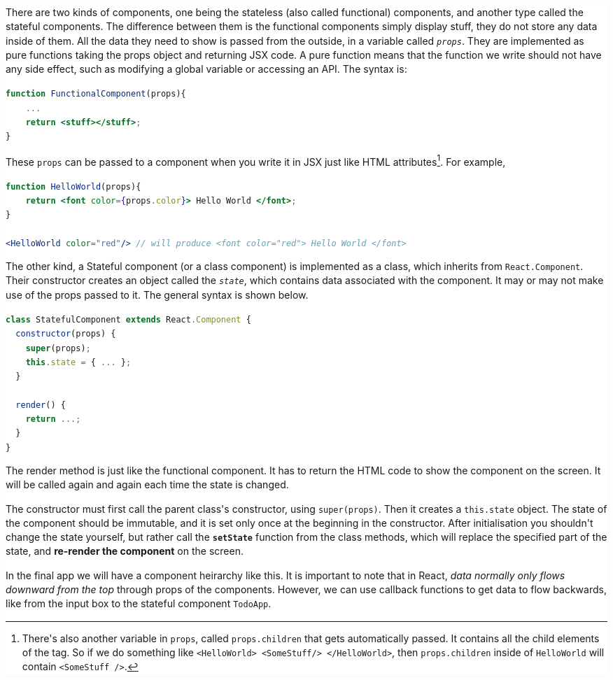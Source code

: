 There are two kinds of components, one being the stateless (also called functional) components, and another type called the stateful components. The difference between them is the functional components simply display stuff, they do not store any data inside of them. All the data they need to show is passed from the outside, in a variable called *`props`*. They are implemented as pure functions taking the props object and returning JSX code. A pure function means that the function we write should not have any side effect, such as modifying a global variable or accessing an API. The syntax is:

```jsx
function FunctionalComponent(props){
    ...
    return <stuff></stuff>;
}
```

These `props` can be passed to a component when you write it in JSX just like HTML attributes[^2]. For example,

```jsx
function HelloWorld(props){
    return <font color={props.color}> Hello World </font>;
}

<HelloWorld color="red"/> // will produce <font color="red"> Hello World </font>
```

The other kind, a Stateful component (or a class component) is implemented as a class, which inherits from `React.Component`. Their constructor creates an object called the *`state`*, which contains data associated with the component. It may or may not make use of the props passed to it. The general syntax is shown below.

```jsx
class StatefulComponent extends React.Component {
  constructor(props) {
    super(props);
    this.state = { ... };
  }

  render() {
    return ...;
  }
}
```

The render method is just like the functional component. It has to return the HTML code to show the component on the screen. It will be called again and again each time the state is changed.

The constructor must first call the parent class's constructor, using `super(props)`. Then it creates a `this.state` object. The state of the component should be immutable, and it is set only once at the beginning in the constructor. After initialisation you shouldn't change the state yourself, but rather call the **`setState`** function from the class methods, which will replace the specified part of the state, and **re-render the component** on the screen.

In the final app we will have a component heirarchy like this. It is important to note that in React, *data normally only flows downward from the top* through props of the components. However, we can use callback functions to get data to flow backwards, like from the input box to the stateful component `TodoApp`.


[^1]: The DOM is bascially the tree structure of the HTML tags that the browser creates in memory. It has some functions that you use to modify it using javascript like `document.getElementByID` etc. JQuery basically creates a wrapper around the DOM API, to make it easier to use. However the default DOM functions ar slow to use, which is why re-rendering is not a good option.
[^2]: There's also another variable in `props`, called `props.children` that gets automatically passed. It contains all the child elements of the tag. So if we do something like `<HelloWorld> <SomeStuff/> </HelloWorld>`, then `props.children` inside of `HelloWorld` will contain `<SomeStuff />`.
[^3]: The map function takes a function and applies it to all elements of the list. The idea of this `map` is also taken from functional programming. 
[^4]: We need to use the arrow syntax whenever we want to pass a callback function in React, we cannot create it as a normal function. This is because of some unfortunate quirks in the way JavaScript handles the `this` object in classes and functions.